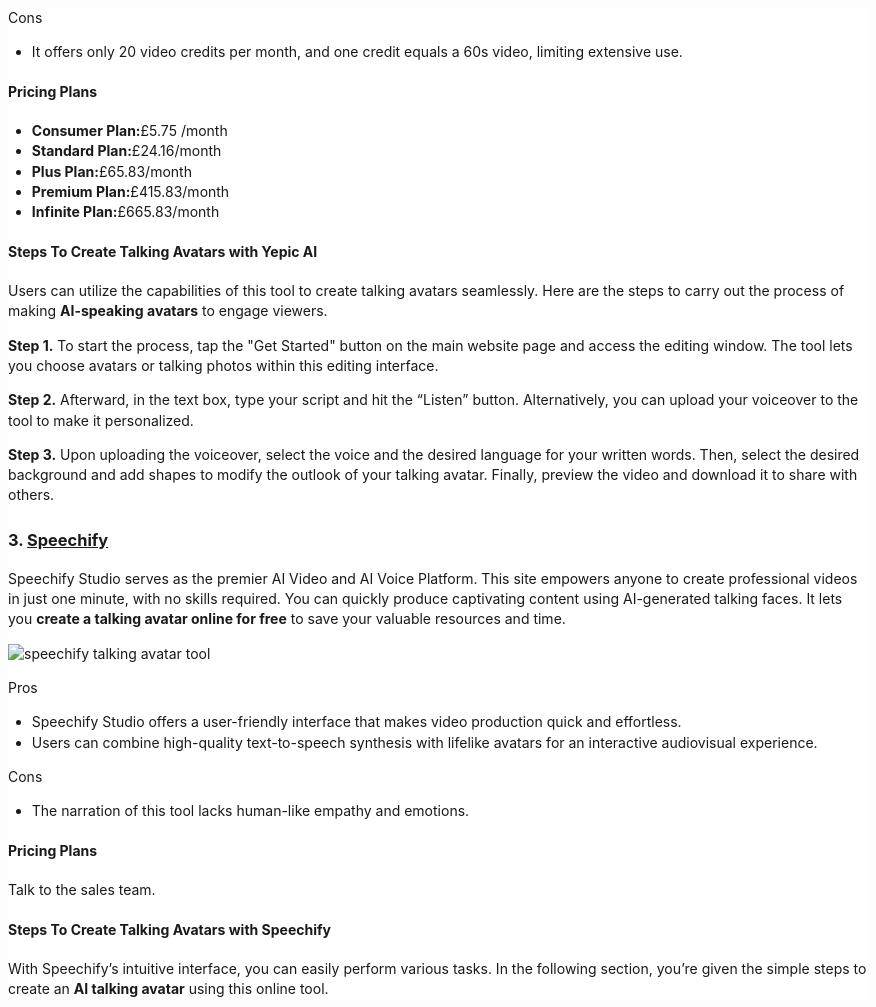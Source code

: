 Cons

* It offers only 20 video credits per month, and one credit equals a 60s video, limiting extensive use.

#### Pricing Plans

* **Consumer Plan:**£5.75 /month
* **Standard Plan:**£24.16/month
* **Plus Plan:**£65.83/month
* **Premium Plan:**£415.83/month
* **Infinite Plan:**£665.83/month

#### Steps To Create Talking Avatars with Yepic AI

Users can utilize the capabilities of this tool to create talking avatars seamlessly. Here are the steps to carry out the process of making **AI-speaking avatars** to engage viewers.

**Step 1\.** To start the process, tap the "Get Started" button on the main website page and access the editing window. The tool lets you choose avatars or talking photos within this editing interface.

**Step 2.** Afterward, in the text box, type your script and hit the “Listen” button. Alternatively, you can upload your voiceover to the tool to make it personalized.

**Step 3\.** Upon uploading the voiceover, select the voice and the desired language for your written words. Then, select the desired background and add shapes to modify the outlook of your talking avatar. Finally, preview the video and download it to share with others.

### 3\. [Speechify](https://speechify.com/blog/ai-generated-talking-face/)

Speechify Studio serves as the premier AI Video and AI Voice Platform. This site empowers anyone to create professional videos in just one minute, with no skills required. You can quickly produce captivating content using AI-generated talking faces. It lets you **create a talking avatar online for free** to save your valuable resources and time.

![speechify talking avatar tool](https://images.wondershare.com/virbo/article/2024/02/best-tools-for-creating-talking-avatars-12.jpg)

Pros

* Speechify Studio offers a user-friendly interface that makes video production quick and effortless.
* Users can combine high-quality text-to-speech synthesis with lifelike avatars for an interactive audiovisual experience.

Cons

* The narration of this tool lacks human-like empathy and emotions.

#### Pricing Plans

Talk to the sales team.

#### Steps To Create Talking Avatars with Speechify

With Speechify’s intuitive interface, you can easily perform various tasks. In the following section, you’re given the simple steps to create an **AI talking avatar** using this online tool.
